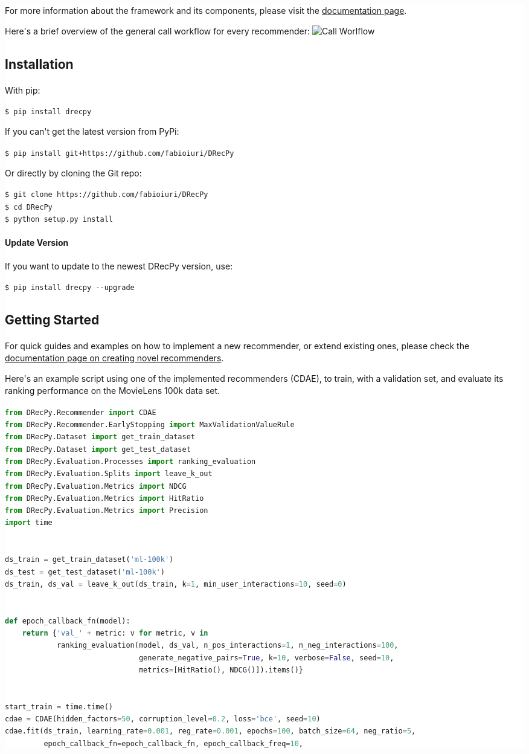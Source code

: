 For more information about the framework and its components, please visit the [documentation page](https://drecpy.readthedocs.io/).

Here's a brief overview of the general call workflow for every recommender:
![Call Worlflow](https://github.com/fabioiuri/DRecPy/blob/master/examples/images/call_workflow.png?raw=true)


Installation
------------

With pip:

    $ pip install drecpy

If you can't get the latest version from PyPi:

    $ pip install git+https://github.com/fabioiuri/DRecPy

Or directly by cloning the Git repo:

    $ git clone https://github.com/fabioiuri/DRecPy
    $ cd DRecPy
    $ python setup.py install
    
#### Update Version

If you want to update to the newest DRecPy version, use:

    $ pip install drecpy --upgrade
 

Getting Started
---------------
For quick guides and examples on how to implement a new recommender, or extend existing ones, please check the [documentation page on creating novel recommenders](https://drecpy.readthedocs.io/en/latest/user_guide/creating_recommender.html).

Here's an example script using one of the implemented recommenders (CDAE), to train, with a validation set,  and evaluate
its ranking performance on the MovieLens 100k data set.
```python
from DRecPy.Recommender import CDAE
from DRecPy.Recommender.EarlyStopping import MaxValidationValueRule
from DRecPy.Dataset import get_train_dataset
from DRecPy.Dataset import get_test_dataset
from DRecPy.Evaluation.Processes import ranking_evaluation
from DRecPy.Evaluation.Splits import leave_k_out
from DRecPy.Evaluation.Metrics import NDCG
from DRecPy.Evaluation.Metrics import HitRatio
from DRecPy.Evaluation.Metrics import Precision
import time


ds_train = get_train_dataset('ml-100k')
ds_test = get_test_dataset('ml-100k')
ds_train, ds_val = leave_k_out(ds_train, k=1, min_user_interactions=10, seed=0)


def epoch_callback_fn(model):
    return {'val_' + metric: v for metric, v in
            ranking_evaluation(model, ds_val, n_pos_interactions=1, n_neg_interactions=100,
                               generate_negative_pairs=True, k=10, verbose=False, seed=10,
                               metrics=[HitRatio(), NDCG()]).items()}


start_train = time.time()
cdae = CDAE(hidden_factors=50, corruption_level=0.2, loss='bce', seed=10)
cdae.fit(ds_train, learning_rate=0.001, reg_rate=0.001, epochs=100, batch_size=64, neg_ratio=5,
         epoch_callback_fn=epoch_callback_fn, epoch_callback_freq=10,
```